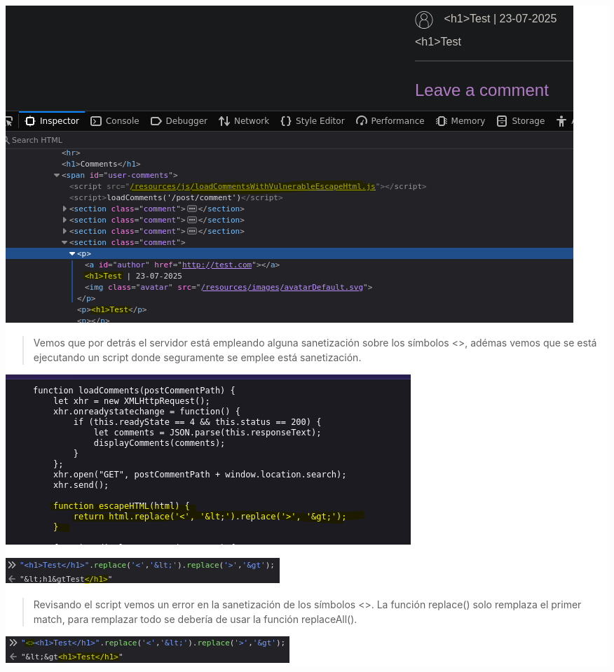 ![](/img2/Pasted%20image%2020250723172029.png)

> Vemos que por detrás el servidor está empleando alguna sanetización sobre los símbolos <>, adémas vemos que se está ejecutando un script donde seguramente se emplee está sanetización.

![](/img2/Pasted%20image%2020250723172251.png)

![](/img2/Pasted%20image%2020250723172409.png)

> Revisando el script vemos un error en la sanetización de los símbolos <>. La función replace() solo remplaza el primer match, para remplazar todo se debería de usar la función replaceAll().

![](/img2/Pasted%20image%2020250723172557.png)
